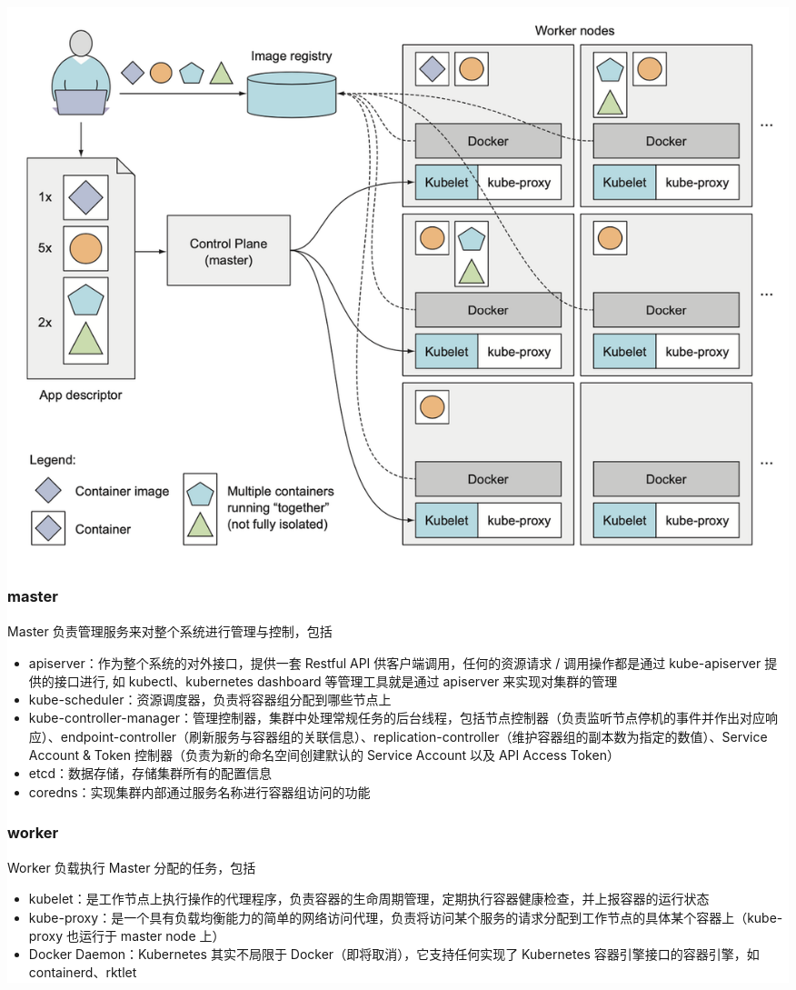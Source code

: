 ![](/asset/k8s-ramp-up/5.png)

### master

Master 负责管理服务来对整个系统进行管理与控制，包括
- apiserver：作为整个系统的对外接口，提供一套 Restful API 供客户端调用，任何的资源请求 / 调用操作都是通过 kube-apiserver 提供的接口进行, 如 kubectl、kubernetes dashboard 等管理工具就是通过 apiserver 来实现对集群的管理
- kube-scheduler：资源调度器，负责将容器组分配到哪些节点上
- kube-controller-manager：管理控制器，集群中处理常规任务的后台线程，包括节点控制器（负责监听节点停机的事件并作出对应响应）、endpoint-controller（刷新服务与容器组的关联信息）、replication-controller（维护容器组的副本数为指定的数值）、Service Account & Token 控制器（负责为新的命名空间创建默认的 Service Account 以及 API Access Token）
- etcd：数据存储，存储集群所有的配置信息
- coredns：实现集群内部通过服务名称进行容器组访问的功能

### worker

Worker 负载执行 Master 分配的任务，包括
- kubelet：是工作节点上执行操作的代理程序，负责容器的生命周期管理，定期执行容器健康检查，并上报容器的运行状态
- kube-proxy：是一个具有负载均衡能力的简单的网络访问代理，负责将访问某个服务的请求分配到工作节点的具体某个容器上（kube-proxy 也运行于 master node 上）
- Docker Daemon：Kubernetes 其实不局限于 Docker（即将取消），它支持任何实现了 Kubernetes 容器引擎接口的容器引擎，如 containerd、rktlet
